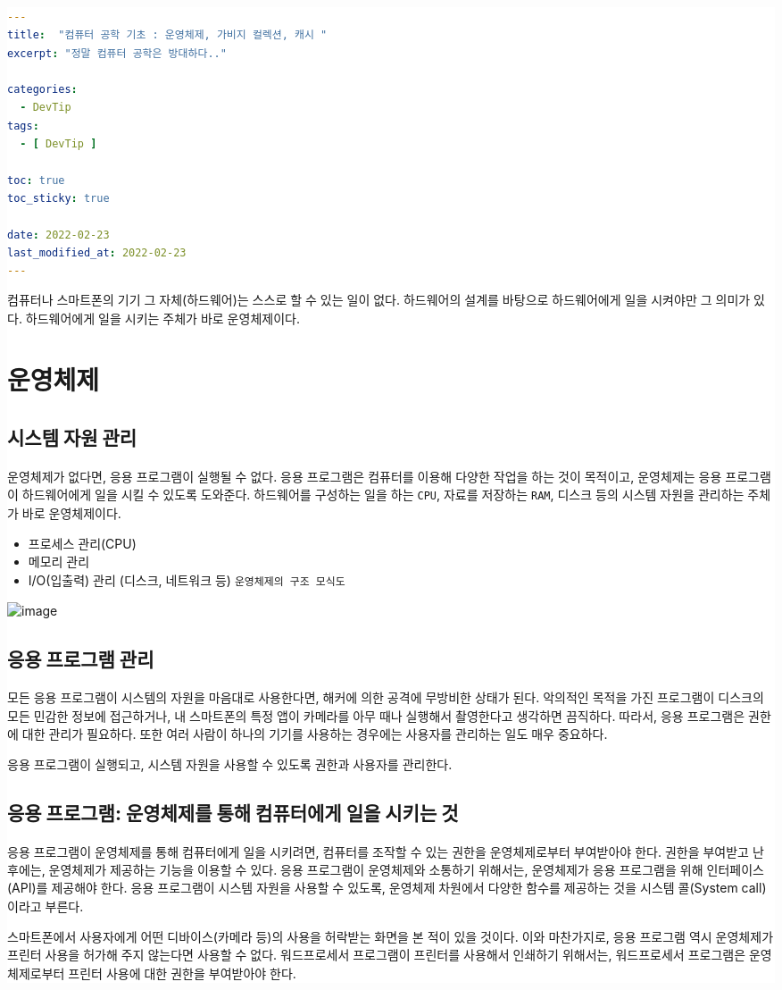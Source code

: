```yaml
---
title:  "컴퓨터 공학 기초 : 운영체제, 가비지 컬렉션, 캐시 "
excerpt: "정말 컴퓨터 공학은 방대하다.."

categories:
  - DevTip
tags:
  - [ DevTip ]

toc: true
toc_sticky: true

date: 2022-02-23
last_modified_at: 2022-02-23
---
```


컴퓨터나 스마트폰의 기기 그 자체(하드웨어)는 스스로 할 수 있는 일이 없다. 하드웨어의 설계를 바탕으로 하드웨어에게 일을 시켜야만 그 의미가 있다. 하드웨어에게 일을 시키는 주체가 바로 운영체제이다.

# 운영체제
## 시스템 자원 관리
운영체제가 없다면, 응용 프로그램이 실행될 수 없다. 응용 프로그램은 컴퓨터를 이용해 다양한 작업을 하는 것이 목적이고, 운영체제는 응용 프로그램이 하드웨어에게 일을 시킬 수 있도록 도와준다. 하드웨어를 구성하는 일을 하는 `CPU`, 자료를 저장하는 `RAM`, 디스크 등의 시스템 자원을 관리하는 주체가 바로 운영체제이다.

- 프로세스 관리(CPU)
- 메모리 관리
- I/O(입출력) 관리 (디스크, 네트워크 등)
`운영체제의 구조 모식도`




![image](https://user-images.githubusercontent.com/85049368/155314619-eb0b3241-a0bb-4e4a-bdf2-1265ca226c26.png)

## 응용 프로그램 관리
모든 응용 프로그램이 시스템의 자원을 마음대로 사용한다면, 해커에 의한 공격에 무방비한 상태가 된다. 악의적인 목적을 가진 프로그램이 디스크의 모든 민감한 정보에 접근하거나, 내 스마트폰의 특정 앱이 카메라를 아무 때나 실행해서 촬영한다고 생각하면 끔직하다. 따라서, 응용 프로그램은 권한에 대한 관리가 필요하다. 또한 여러 사람이 하나의 기기를 사용하는 경우에는 사용자를 관리하는 일도 매우 중요하다.

응용 프로그램이 실행되고, 시스템 자원을 사용할 수 있도록 권한과 사용자를 관리한다.
## 응용 프로그램: 운영체제를 통해 컴퓨터에게 일을 시키는 것

응용 프로그램이 운영체제를 통해 컴퓨터에게 일을 시키려면, 컴퓨터를 조작할 수 있는 권한을 운영체제로부터 부여받아야 한다. 권한을 부여받고 난 후에는, 운영체제가 제공하는 기능을 이용할 수 있다. 응용 프로그램이 운영체제와 소통하기 위해서는, 운영체제가 응용 프로그램을 위해 인터페이스(API)를 제공해야 한다. 응용 프로그램이 시스템 자원을 사용할 수 있도록, 운영체제 차원에서 다양한 함수를 제공하는 것을 시스템 콜(System call)이라고 부른다.

스마트폰에서 사용자에게 어떤 디바이스(카메라 등)의 사용을 허락받는 화면을 본 적이 있을 것이다. 이와 마찬가지로, 응용 프로그램 역시 운영체제가 프린터 사용을 허가해 주지 않는다면 사용할 수 없다. 워드프로세서 프로그램이 프린터를 사용해서 인쇄하기 위해서는, 워드프로세서 프로그램은 운영체제로부터 프린터 사용에 대한 권한을 부여받아야 한다.
